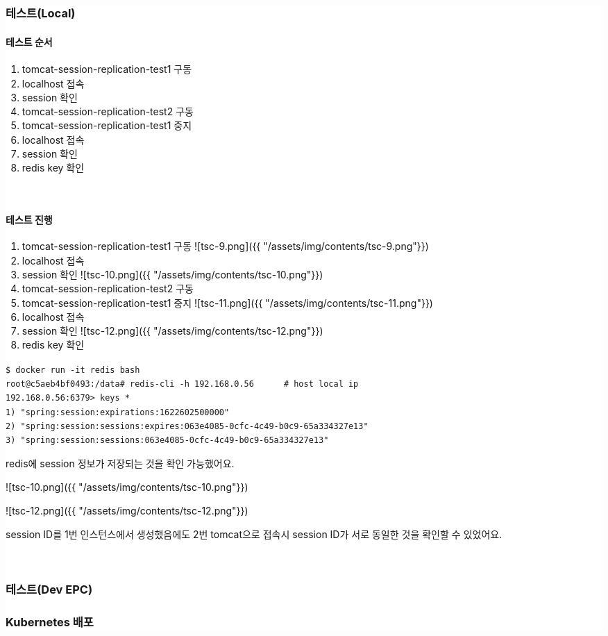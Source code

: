 ### 테스트(Local)

#### 테스트 순서

1. tomcat-session-replication-test1 구동
2. localhost 접속
3. session 확인
4. tomcat-session-replication-test2 구동
5. tomcat-session-replication-test1 중지
6. localhost 접속
7. session 확인
8. redis key 확인

<br>

#### 테스트 진행
1. tomcat-session-replication-test1 구동
![tsc-9.png]({{ "/assets/img/contents/tsc-9.png"}})
2. localhost 접속
3. session 확인
![tsc-10.png]({{ "/assets/img/contents/tsc-10.png"}})
4. tomcat-session-replication-test2 구동
5. tomcat-session-replication-test1 중지
![tsc-11.png]({{ "/assets/img/contents/tsc-11.png"}})
6. localhost 접속
7. session 확인
![tsc-12.png]({{ "/assets/img/contents/tsc-12.png"}})
8. redis key 확인
```shell
$ docker run -it redis bash
root@c5aeb4bf0493:/data# redis-cli -h 192.168.0.56		# host local ip
192.168.0.56:6379> keys *
1) "spring:session:expirations:1622602500000"
2) "spring:session:sessions:expires:063e4085-0cfc-4c49-b0c9-65a334327e13"
3) "spring:session:sessions:063e4085-0cfc-4c49-b0c9-65a334327e13"
```

redis에 session 정보가 저장되는 것을 확인 가능했어요.



![tsc-10.png]({{ "/assets/img/contents/tsc-10.png"}})

![tsc-12.png]({{ "/assets/img/contents/tsc-12.png"}})

session ID를 1번 인스턴스에서 생성했음에도 2번 tomcat으로 접속시 session ID가 서로 동일한 것을 확인할 수 있었어요.

<br>

### 테스트(Dev EPC)

### Kubernetes 배포
